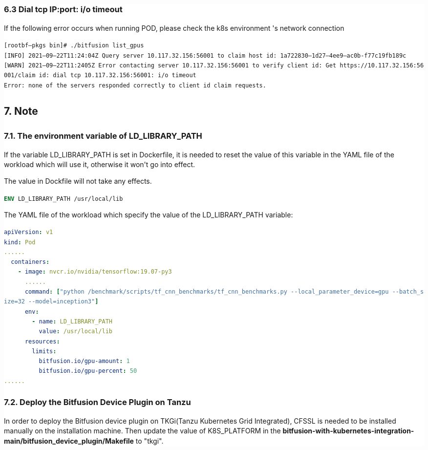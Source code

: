 ### 6.3 Dial tcp IP:port: i/o timeout
If the following error occurs when running POD, please check the k8s environment 's network connection
```
[rootbf—pkgs bin]# ./bitfusion list_gpus
[INFO] 2021—09—22T11:24:04Z Query server 10.117.32.156:56001 to claim host id: 1a722830—1d27—4ee9—ac0b-f77c19fb189c
[WARN] 2021—09—22T11:2405Z Error contacting server 10.117.32.156:56001 to verify client id: Get https://10.117.32.156:56001/claim id: dial tcp 10.117.32.156:56001: i/o timeout
Error: none of the servers responded correctly to client id claim requests.
```

## 7. Note

### 7.1. The environment variable of LD_LIBRARY_PATH

If the variable LD_LIBRARY_PATH is set in Dockerfile, it is needed to reset the value of this variable in the YAML file of the workload which will use it, otherwise it won't go into effect.

The value in Dockfile will not take any effects.

```Dockerfile
ENV LD_LIBRARY_PATH /usr/local/lib
```



The YAML file of the workload which specify the value of the LD_LIBRARY_PATH variable:

```yaml
apiVersion: v1
kind: Pod
......
  containers:
    - image: nvcr.io/nvidia/tensorflow:19.07-py3
      ......
      command: ["python /benchmark/scripts/tf_cnn_benchmarks/tf_cnn_benchmarks.py --local_parameter_device=gpu --batch_size=32 --model=inception3"]
      env:
        - name: LD_LIBRARY_PATH
          value: /usr/local/lib
      resources:
        limits:
          bitfusion.io/gpu-amount: 1
          bitfusion.io/gpu-percent: 50
......

```

### 7.2. Deploy the Bitfusion Device Plugin on Tanzu

In order to deploy the Bitfusion device plugin on TKGi(Tanzu Kubernetes Grid Integrated), CFSSL is needed to be installed manually on the installation machine. Then update the value of  K8S_PLATFORM in the **bitfusion-with-kubernetes-integration-main/bitfusion_device_plugin/Makefile** to "tkgi".
